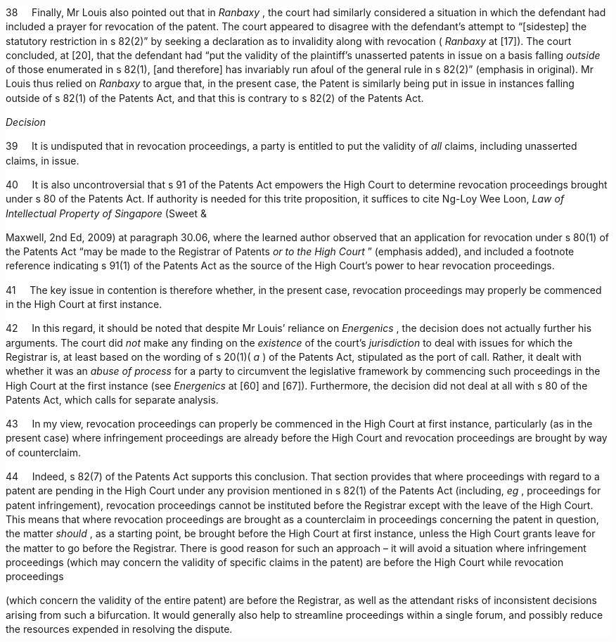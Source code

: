 38     Finally, Mr Louis also pointed out that in _Ranbaxy_ , the court had similarly considered a situation in which the defendant had included a prayer for revocation of the patent. The court appeared to disagree with the defendant’s attempt to “[sidestep] the statutory restriction in s 82(2)” by seeking a declaration as to invalidity along with revocation ( _Ranbaxy_ at [17]). The court concluded, at [20], that the defendant had “put the validity of the plaintiff’s unasserted patents in issue on a basis falling _outside_ of those enumerated in s 82(1), [and therefore] has invariably run afoul of the general rule in s 82(2)” (emphasis in original). Mr Louis thus relied on _Ranbaxy_ to argue that, in the present case, the Patent is similarly being put in issue in instances falling outside of s 82(1) of the Patents Act, and that this is contrary to s 82(2) of the Patents Act. 

_Decision_ 

39     It is undisputed that in revocation proceedings, a party is entitled to put the validity of _all_ claims, including unasserted claims, in issue. 

40     It is also uncontroversial that s 91 of the Patents Act empowers the High Court to determine revocation proceedings brought under s 80 of the Patents Act. If authority is needed for this trite proposition, it suffices to cite Ng-Loy Wee Loon, _Law of Intellectual Property of Singapore_ (Sweet & 

Maxwell, 2nd Ed, 2009) at paragraph 30.06, where the learned author observed that an application for revocation under s 80(1) of the Patents Act “may be made to the Registrar of Patents _or to the High Court_ ” (emphasis added), and included a footnote reference indicating s 91(1) of the Patents Act as the source of the High Court’s power to hear revocation proceedings. 

41     The key issue in contention is therefore whether, in the present case, revocation proceedings may properly be commenced in the High Court at first instance. 

42     In this regard, it should be noted that despite Mr Louis’ reliance on _Energenics_ , the decision does not actually further his arguments. The court did _not_ make any finding on the _existence_ of the court’s _jurisdiction_ to deal with issues for which the Registrar is, at least based on the wording of s 20(1)( _a_ ) of the Patents Act, stipulated as the port of call. Rather, it dealt with whether it was an _abuse of process_ for a party to circumvent the legislative framework by commencing such proceedings in the High Court at the first instance (see _Energenics_ at [60] and [67]). Furthermore, the decision did not deal at all with s 80 of the Patents Act, which calls for separate analysis. 

43     In my view, revocation proceedings can properly be commenced in the High Court at first instance, particularly (as in the present case) where infringement proceedings are already before the High Court and revocation proceedings are brought by way of counterclaim. 

44     Indeed, s 82(7) of the Patents Act supports this conclusion. That section provides that where proceedings with regard to a patent are pending in the High Court under any provision mentioned in s 82(1) of the Patents Act (including, _eg_ , proceedings for patent infringement), revocation proceedings cannot be instituted before the Registrar except with the leave of the High Court. This means that where revocation proceedings are brought as a counterclaim in proceedings concerning the patent in question, the matter _should_ , as a starting point, be brought before the High Court at first instance, unless the High Court grants leave for the matter to go before the Registrar. There is good reason for such an approach – it will avoid a situation where infringement proceedings (which may concern the validity of specific claims in the patent) are before the High Court while revocation proceedings 


(which concern the validity of the entire patent) are before the Registrar, as well as the attendant risks of inconsistent decisions arising from such a bifurcation. It would generally also help to streamline proceedings within a single forum, and possibly reduce the resources expended in resolving the dispute. 

